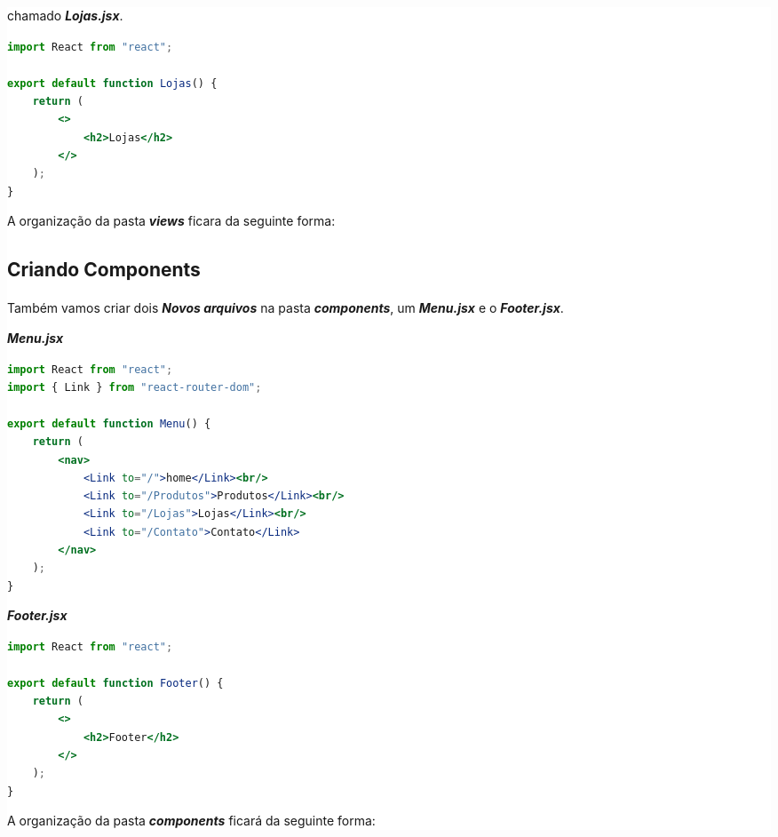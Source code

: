 

chamado ***Lojas.jsx***.

```jsx
import React from "react";

export default function Lojas() {
    return (
        <>
            <h2>Lojas</h2>
        </>
    );
}
```

A organização da pasta ***views*** ficara da seguinte forma:

## Criando Components

Também vamos criar dois ***Novos arquivos*** na pasta ***components***, um ***Menu.jsx*** e o ***Footer.jsx***.

***Menu.jsx***

```jsx
import React from "react";
import { Link } from "react-router-dom";

export default function Menu() {
    return (
        <nav>
            <Link to="/">home</Link><br/>
            <Link to="/Produtos">Produtos</Link><br/>
            <Link to="/Lojas">Lojas</Link><br/>
            <Link to="/Contato">Contato</Link>
        </nav>
    );
}
```

***Footer.jsx***

```jsx
import React from "react";

export default function Footer() {
    return (
        <>
            <h2>Footer</h2>
        </>
    );
}
```

A organização da pasta ***components*** ficará da seguinte forma:
